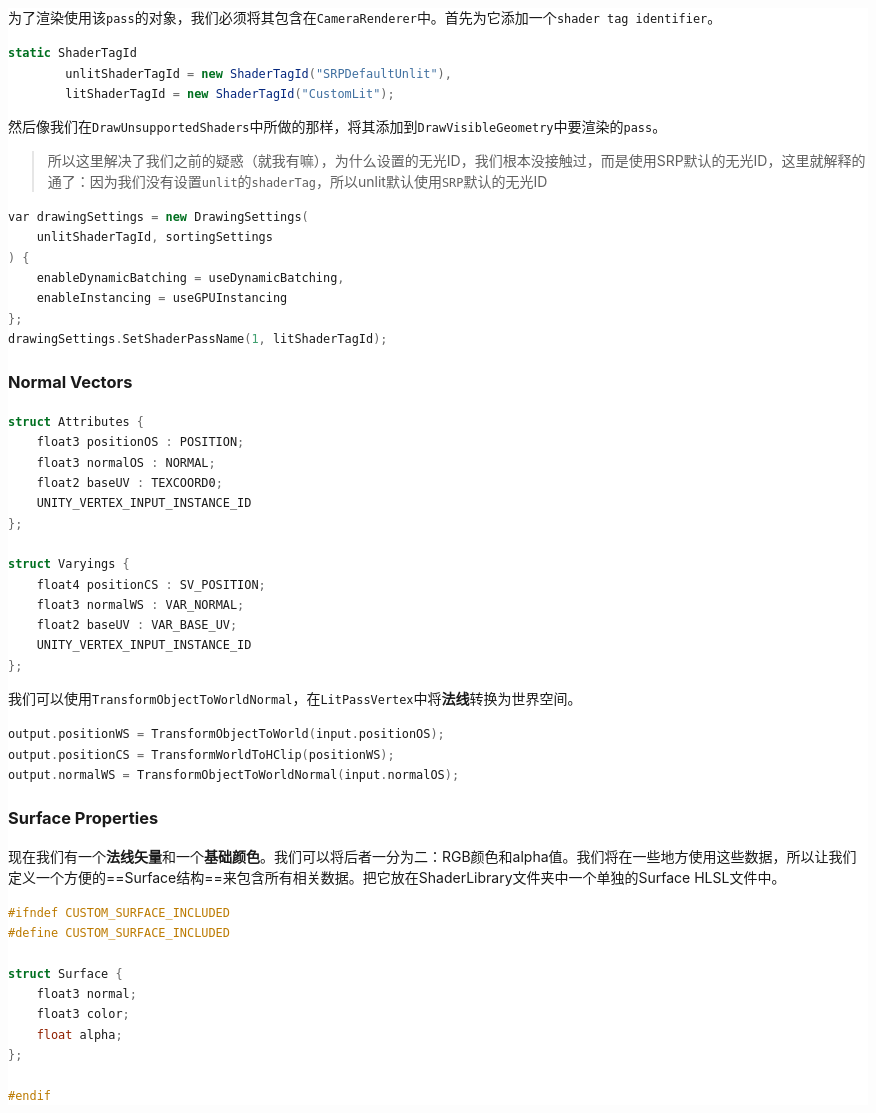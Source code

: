 为了渲染使用该`pass`的对象，我们必须将其包含在`CameraRenderer`中。首先为它添加一个`shader tag identifier`。

```c#
static ShaderTagId
		unlitShaderTagId = new ShaderTagId("SRPDefaultUnlit"),
		litShaderTagId = new ShaderTagId("CustomLit");
```

然后像我们在`DrawUnsupportedShaders`中所做的那样，将其添加到`DrawVisibleGeometry`中要渲染的`pass`。

> 所以这里解决了我们之前的疑惑（就我有嘛），为什么设置的无光ID，我们根本没接触过，而是使用SRP默认的无光ID，这里就解释的通了：因为我们没有设置`unlit`的`shaderTag`，所以unlit默认使用`SRP`默认的无光ID

```c++
var drawingSettings = new DrawingSettings(
	unlitShaderTagId, sortingSettings
) {
    enableDynamicBatching = useDynamicBatching,
    enableInstancing = useGPUInstancing
};
drawingSettings.SetShaderPassName(1, litShaderTagId);
```

### Normal Vectors

```c++
struct Attributes {
	float3 positionOS : POSITION;
	float3 normalOS : NORMAL;
	float2 baseUV : TEXCOORD0;
	UNITY_VERTEX_INPUT_INSTANCE_ID
};

struct Varyings {
	float4 positionCS : SV_POSITION;
	float3 normalWS : VAR_NORMAL;
	float2 baseUV : VAR_BASE_UV;
	UNITY_VERTEX_INPUT_INSTANCE_ID
};
```

我们可以使用`TransformObjectToWorldNormal`，在`LitPassVertex`中将**法线**转换为世界空间。

```c++
output.positionWS = TransformObjectToWorld(input.positionOS);
output.positionCS = TransformWorldToHClip(positionWS);
output.normalWS = TransformObjectToWorldNormal(input.normalOS);
```

### Surface Properties

现在我们有一个**法线矢量**和一个**基础颜色**。我们可以将后者一分为二：RGB颜色和alpha值。我们将在一些地方使用这些数据，所以让我们定义一个方便的==Surface结构==来包含所有相关数据。把它放在ShaderLibrary文件夹中一个单独的Surface HLSL文件中。

```c++
#ifndef CUSTOM_SURFACE_INCLUDED
#define CUSTOM_SURFACE_INCLUDED

struct Surface {
    float3 normal;
    float3 color;
    float alpha;
};

#endif
```

